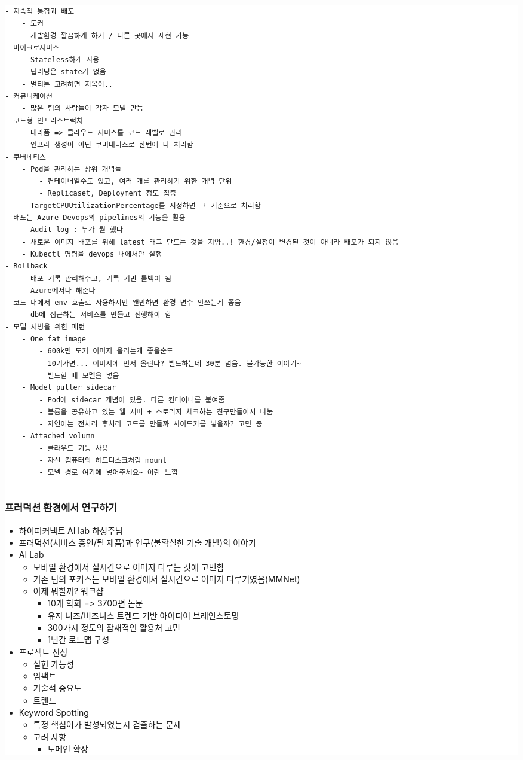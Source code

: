 	- 지속적 통합과 배포
		- 도커
		- 개발환경 깔끔하게 하기 / 다른 곳에서 재현 가능
	- 마이크로서비스
		- Stateless하게 사용
		- 딥러닝은 state가 없음 
		- 멀티톤 고려하면 지옥이..
	- 커뮤니케이션
		- 많은 팀의 사람들이 각자 모델 만듬 
	- 코드형 인프라스트럭쳐
		- 테라폼 => 클라우드 서비스를 코드 레벨로 관리
		- 인프라 생성이 아닌 쿠버네티스로 한번에 다 처리함
	- 쿠버네티스
		- Pod을 관리하는 상위 개념들
			- 컨테이너일수도 있고, 여러 개를 관리하기 위한 개념 단위
			- Replicaset, Deployment 정도 집중
		- TargetCPUUtilizationPercentage를 지정하면 그 기준으로 처리함
	- 배포는 Azure Devops의 pipelines의 기능을 활용
		- Audit log : 누가 뭘 했다
		- 새로운 이미지 배포를 위해 latest 태그 만드는 것을 지양..! 환경/설정이 변경된 것이 아니라 배포가 되지 않음
		- Kubectl 명령을 devops 내에서만 실행
	- Rollback
		- 배포 기록 관리해주고, 기록 기반 롤백이 됨
		- Azure에서다 해준다
	- 코드 내에서 env 호출로 사용하지만 왠만하면 환경 변수 안쓰는게 좋음
		- db에 접근하는 서비스를 만들고 진행해야 함 
	- 모델 서빙을 위한 패턴
		- One fat image
			- 600k면 도커 이미지 올리는게 좋을숟도
			- 10기가면... 이미지에 먼저 올린다? 빌드하는데 30분 넘음. 불가능한 이야기~
			- 빌드할 떄 모델을 넣음
		- Model puller sidecar
			- Pod에 sidecar 개념이 있음. 다른 컨테이너를 붙여줌 
			- 볼륨을 공유하고 있는 웹 서버 + 스토리지 체크하는 친구만들어서 나눔
			- 자연어는 전처리 후처리 코드를 만들까 사이드카를 넣을까? 고민 중
		- Attached volumn 
			- 클라우드 기능 사용
			- 자신 컴퓨터의 하드디스크처럼 mount
			- 모델 경로 여기에 넣어주세요~ 이런 느낌


---



### 프러덕션 환경에서 연구하기
- 하이퍼커넥트 AI lab 하성주님
- 프러덕션(서비스 중인/될 제품)과 연구(불확실한 기술 개발)의 이야기
- AI Lab
	- 모바일 환경에서 실시간으로 이미지 다루는 것에 고민함
	- 기존 팀의 포커스는 모바일 환경에서 실시간으로 이미지 다루기였음(MMNet)
	- 이제 뭐할까? 워크샵
		- 10개 학회 => 3700편 논문
		- 유저 니즈/비즈니스 트렌드 기반 아이디어 브레인스토밍
		- 300가지 정도의 잠재적인 활용처 고민
		- 1년간 로드맵 구성
- 프로젝트 선정
	- 실현 가능성
	- 임팩트
	- 기술적 중요도
	- 트렌드
- Keyword Spotting
	- 특정 핵심어가 발성되었는지 검출하는 문제
	- 고려 사항
		- 도메인 확장